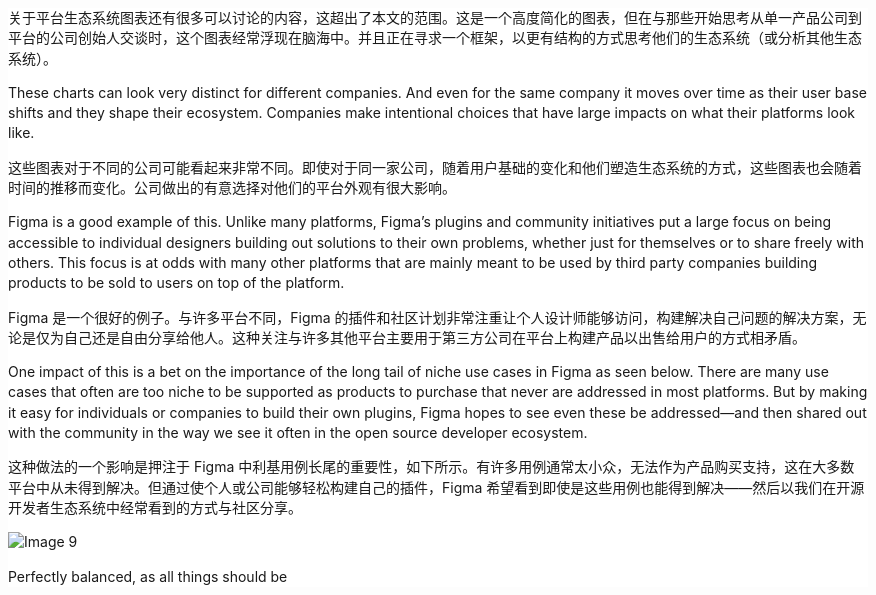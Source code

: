 关于平台生态系统图表还有很多可以讨论的内容，这超出了本文的范围。这是一个高度简化的图表，但在与那些开始思考从单一产品公司到平台的公司创始人交谈时，这个图表经常浮现在脑海中。并且正在寻求一个框架，以更有结构的方式思考他们的生态系统（或分析其他生态系统）。

These charts can look very distinct for different companies. And even for the same company it moves over time as their user base shifts and they shape their ecosystem. Companies make intentional choices that have large impacts on what their platforms look like.

这些图表对于不同的公司可能看起来非常不同。即使对于同一家公司，随着用户基础的变化和他们塑造生态系统的方式，这些图表也会随着时间的推移而变化。公司做出的有意选择对他们的平台外观有很大影响。

Figma is a good example of this. Unlike many platforms, Figma’s plugins and community initiatives put a large focus on being accessible to individual designers building out solutions to their own problems, whether just for themselves or to share freely with others. This focus is at odds with many other platforms that are mainly meant to be used by third party companies building products to be sold to users on top of the platform.

Figma 是一个很好的例子。与许多平台不同，Figma 的插件和社区计划非常注重让个人设计师能够访问，构建解决自己问题的解决方案，无论是仅为自己还是自由分享给他人。这种关注与许多其他平台主要用于第三方公司在平台上构建产品以出售给用户的方式相矛盾。

One impact of this is a bet on the importance of the long tail of niche use cases in Figma as seen below. There are many use cases that often are too niche to be supported as products to purchase that never are addressed in most platforms. But by making it easy for individuals or companies to build their own plugins, Figma hopes to see even these be addressed—and then shared out with the community in the way we see it often in the open source developer ecosystem.

这种做法的一个影响是押注于 Figma 中利基用例长尾的重要性，如下所示。有许多用例通常太小众，无法作为产品购买支持，这在大多数平台中从未得到解决。但通过使个人或公司能够轻松构建自己的插件，Figma 希望看到即使是这些用例也能得到解决——然后以我们在开源开发者生态系统中经常看到的方式与社区分享。

![Image 9](https://i0.wp.com/kwokchain.com/wp-content/uploads/2021/02/image-8.png?resize=800%2C559&ssl=1)

Perfectly balanced, as all things should be
